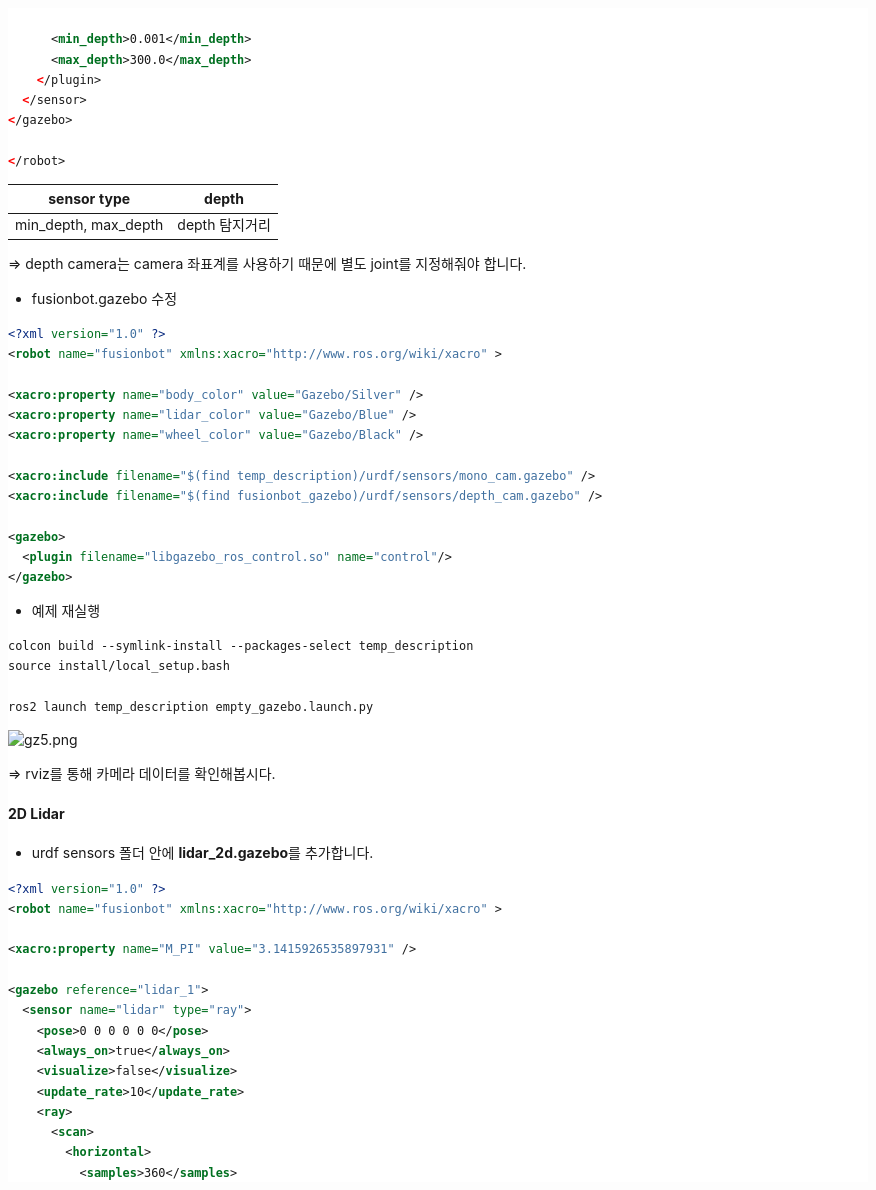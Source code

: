 ```xml

      <min_depth>0.001</min_depth>
      <max_depth>300.0</max_depth>
    </plugin>
  </sensor>
</gazebo>

</robot>
```

| sensor type          | depth          |
| -------------------- | -------------- |
| min_depth, max_depth | depth 탐지거리 |

⇒ depth camera는 camera 좌표계를 사용하기 때문에 별도 joint를 지정해줘야 합니다.

- fusionbot.gazebo 수정

```xml
<?xml version="1.0" ?>
<robot name="fusionbot" xmlns:xacro="http://www.ros.org/wiki/xacro" >

<xacro:property name="body_color" value="Gazebo/Silver" />
<xacro:property name="lidar_color" value="Gazebo/Blue" />
<xacro:property name="wheel_color" value="Gazebo/Black" />

<xacro:include filename="$(find temp_description)/urdf/sensors/mono_cam.gazebo" />
<xacro:include filename="$(find fusionbot_gazebo)/urdf/sensors/depth_cam.gazebo" />

<gazebo>
  <plugin filename="libgazebo_ros_control.so" name="control"/>
</gazebo>
```

- 예제 재실행

```xml
colcon build --symlink-install --packages-select temp_description
source install/local_setup.bash

ros2 launch temp_description empty_gazebo.launch.py
```

![gz5.png](/kr/ros2_basic_foxy/images13/gz5.png?height=300px)

⇒ rviz를 통해 카메라 데이터를 확인해봅시다.

#### **2D Lidar**

- urdf sensors 폴더 안에 **lidar_2d.gazebo**를 추가합니다.

```xml
<?xml version="1.0" ?>
<robot name="fusionbot" xmlns:xacro="http://www.ros.org/wiki/xacro" >

<xacro:property name="M_PI" value="3.1415926535897931" />

<gazebo reference="lidar_1">
  <sensor name="lidar" type="ray">
    <pose>0 0 0 0 0 0</pose>
    <always_on>true</always_on>
    <visualize>false</visualize>
    <update_rate>10</update_rate>
    <ray>
      <scan>
        <horizontal>
          <samples>360</samples>
```